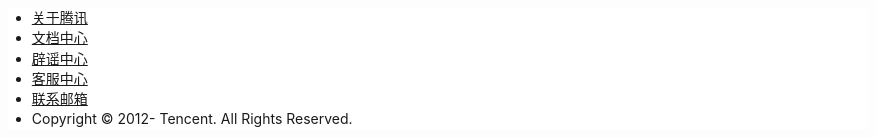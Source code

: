 </div>

</div>

</div>

</div>

<div class="foot" id="footer">

*   [关于腾讯](https://www.tencent.com/)
*   [文档中心](https://developers.weixin.qq.com/miniprogram/introduction/index.html)
*   [辟谣中心](https://mp.weixin.qq.com/cgi-bin/opshowpage?action=dispelinfo)
*   [客服中心](https://kf.qq.com/product/wx_xcx.html)
*   [联系邮箱](mailto:weixinmp@qq.com)
*   Copyright © 2012-<span id="s_copyright_year"></span> Tencent. All Rights Reserved.

</div>

</div>

[](./class9.html)[](./class12.html)</div>

</div>
